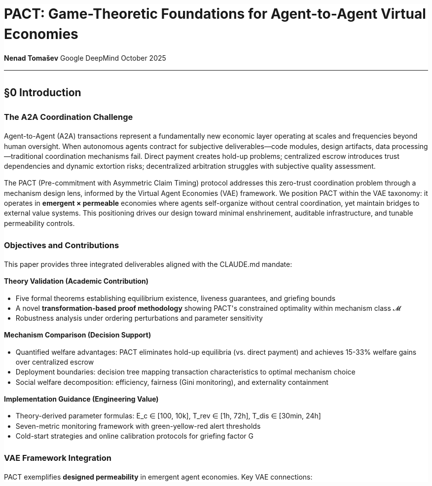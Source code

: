 # PACT: Game-Theoretic Foundations for Agent-to-Agent Virtual Economies

**Nenad Tomašev**
Google DeepMind
October 2025

---

## §0 Introduction

### The A2A Coordination Challenge

Agent-to-Agent (A2A) transactions represent a fundamentally new economic layer operating at scales and frequencies beyond human oversight. When autonomous agents contract for subjective deliverables—code modules, design artifacts, data processing—traditional coordination mechanisms fail. Direct payment creates hold-up problems; centralized escrow introduces trust dependencies and dynamic extortion risks; decentralized arbitration struggles with subjective quality assessment.

The PACT (Pre-commitment with Asymmetric Claim Timing) protocol addresses this zero-trust coordination problem through a mechanism design lens, informed by the Virtual Agent Economies (VAE) framework. We position PACT within the VAE taxonomy: it operates in **emergent × permeable** economies where agents self-organize without central coordination, yet maintain bridges to external value systems. This positioning drives our design toward minimal enshrinement, auditable infrastructure, and tunable permeability controls.

### Objectives and Contributions

This paper provides three integrated deliverables aligned with the CLAUDE.md mandate:

**Theory Validation (Academic Contribution)**
- Five formal theorems establishing equilibrium existence, liveness guarantees, and griefing bounds
- A novel **transformation-based proof methodology** showing PACT's constrained optimality within mechanism class 𝓜
- Robustness analysis under ordering perturbations and parameter sensitivity

**Mechanism Comparison (Decision Support)**
- Quantified welfare advantages: PACT eliminates hold-up equilibria (vs. direct payment) and achieves 15-33% welfare gains over centralized escrow
- Deployment boundaries: decision tree mapping transaction characteristics to optimal mechanism choice
- Social welfare decomposition: efficiency, fairness (Gini monitoring), and externality containment

**Implementation Guidance (Engineering Value)**
- Theory-derived parameter formulas: E_c ∈ [100, 10k], T_rev ∈ [1h, 72h], T_dis ∈ [30min, 24h]
- Seven-metric monitoring framework with green-yellow-red alert thresholds
- Cold-start strategies and online calibration protocols for griefing factor G

### VAE Framework Integration

PACT exemplifies **designed permeability** in emergent agent economies. Key VAE connections:
